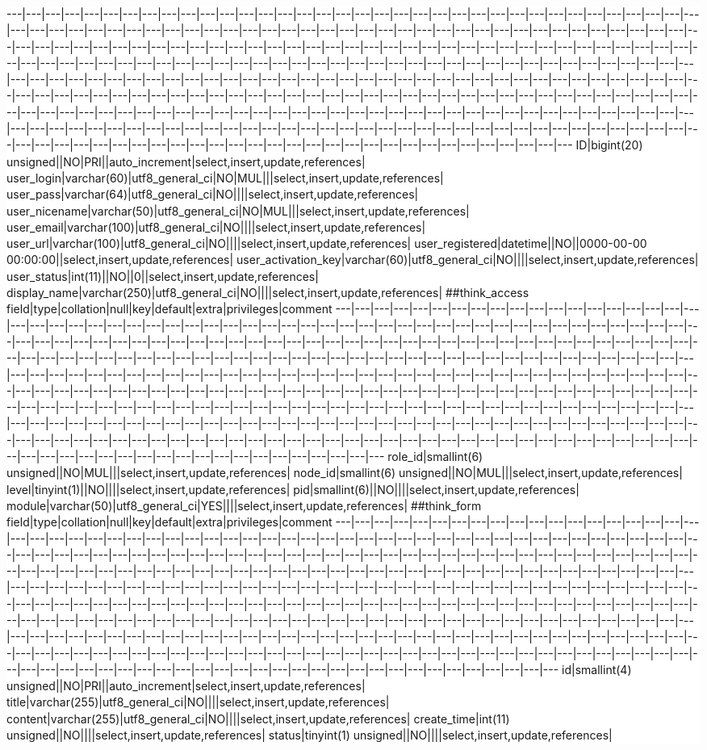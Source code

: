 ---|---|---|---|---|---|---|---|---|---|---|---|---|---|---|---|---|---|---|---|---|---|---|---|---|---|---|---|---|---|---|---|---|---|---|---|---|---|---|---|---|---|---|---|---|---|---|---|---|---|---|---|---|---|---|---|---|---|---|---|---|---|---|---|---|---|---|---|---|---|---|---|---|---|---|---|---|---|---|---|---|---|---|---|---|---|---|---|---|---|---|---|---|---|---|---|---|---|---|---|---|---|---|---|---|---|---|---|---|---|---|---|---|---|---|---|---|---|---|---|---|---|---|---|---|---|---|---|---|---|---|---|---|---|---|---|---|---|---|---|---|---|---|---|---|---|---|---|---|---|---|---|---|---|---|---|---|---|---|---|---|---|---|---|---|---|---|---|---|---|---|---|---|---|---|---|---|---|---|---|---|---|---|---|---|---|---|---|---|---|---|---|---|---|---|---|---|---|---|---|---|---|---|---|---|---|---|---|---|---|---|---|---|---|---|---|---|---|---|---|---|---|---|---|---|---|---|---|---|---|---|---|---|---|---|---|---|---|---|---|---|---|---|---|---|---|---|---|---|---|---|---|---|---|---|---|---|---|---|---|---|---|---|---|---|---|---|---|---|---|---|---|---|---|---|---|---|---|---|---|---|---|---|---|---|---|---|---|---|---|---|---|---|---|---|---|---|---|---|---|---|---|---|---|---|---|---|---|---|---|---|---|---|---|---
ID|bigint(20) unsigned||NO|PRI||auto_increment|select,insert,update,references|
user_login|varchar(60)|utf8_general_ci|NO|MUL|||select,insert,update,references|
user_pass|varchar(64)|utf8_general_ci|NO||||select,insert,update,references|
user_nicename|varchar(50)|utf8_general_ci|NO|MUL|||select,insert,update,references|
user_email|varchar(100)|utf8_general_ci|NO||||select,insert,update,references|
user_url|varchar(100)|utf8_general_ci|NO||||select,insert,update,references|
user_registered|datetime||NO||0000-00-00 00:00:00||select,insert,update,references|
user_activation_key|varchar(60)|utf8_general_ci|NO||||select,insert,update,references|
user_status|int(11)||NO||0||select,insert,update,references|
display_name|varchar(250)|utf8_general_ci|NO||||select,insert,update,references|
##think_access
field|type|collation|null|key|default|extra|privileges|comment
---|---|---|---|---|---|---|---|---|---|---|---|---|---|---|---|---|---|---|---|---|---|---|---|---|---|---|---|---|---|---|---|---|---|---|---|---|---|---|---|---|---|---|---|---|---|---|---|---|---|---|---|---|---|---|---|---|---|---|---|---|---|---|---|---|---|---|---|---|---|---|---|---|---|---|---|---|---|---|---|---|---|---|---|---|---|---|---|---|---|---|---|---|---|---|---|---|---|---|---|---|---|---|---|---|---|---|---|---|---|---|---|---|---|---|---|---|---|---|---|---|---|---|---|---|---|---|---|---|---|---|---|---|---|---|---|---|---|---|---|---|---|---|---|---|---|---|---|---|---|---|---|---|---|---|---|---|---|---|---|---|---|---|---|---|---|---|---|---|---|---|---|---|---|---|---|---|---|---|---|---|---|---|---|---|---|---|---|---|---|---|---|---|---|---|---|---|---|---|---|---|---|---|---|---|---|---|---|---|---|---|---|---|---|---|---|---|---|---|---|---|---|---|---|---|---|---|---|---|---|---|---|---|---|---|---|---|---|---|---|---|---|---|---|---|---|---|---|---|---|---|---|---|---|---|---|---|---|---|---|---|---|---|---|---|---|---|---|---|---|---|---|---|---|---|---|---|---|---|---|---|---|---|---|---|---|---|---|---|---|---|---|---|---|---|---|---|---|---|---|---|---|---|---|---|---|---|---|---|---|---|---|---|---|---|---|---|---|---|---|---|---|---|---
role_id|smallint(6) unsigned||NO|MUL|||select,insert,update,references|
node_id|smallint(6) unsigned||NO|MUL|||select,insert,update,references|
level|tinyint(1)||NO||||select,insert,update,references|
pid|smallint(6)||NO||||select,insert,update,references|
module|varchar(50)|utf8_general_ci|YES||||select,insert,update,references|
##think_form
field|type|collation|null|key|default|extra|privileges|comment
---|---|---|---|---|---|---|---|---|---|---|---|---|---|---|---|---|---|---|---|---|---|---|---|---|---|---|---|---|---|---|---|---|---|---|---|---|---|---|---|---|---|---|---|---|---|---|---|---|---|---|---|---|---|---|---|---|---|---|---|---|---|---|---|---|---|---|---|---|---|---|---|---|---|---|---|---|---|---|---|---|---|---|---|---|---|---|---|---|---|---|---|---|---|---|---|---|---|---|---|---|---|---|---|---|---|---|---|---|---|---|---|---|---|---|---|---|---|---|---|---|---|---|---|---|---|---|---|---|---|---|---|---|---|---|---|---|---|---|---|---|---|---|---|---|---|---|---|---|---|---|---|---|---|---|---|---|---|---|---|---|---|---|---|---|---|---|---|---|---|---|---|---|---|---|---|---|---|---|---|---|---|---|---|---|---|---|---|---|---|---|---|---|---|---|---|---|---|---|---|---|---|---|---|---|---|---|---|---|---|---|---|---|---|---|---|---|---|---|---|---|---|---|---|---|---|---|---|---|---|---|---|---|---|---|---|---|---|---|---|---|---|---|---|---|---|---|---|---|---|---|---|---|---|---|---|---|---|---|---|---|---|---|---|---|---|---|---|---|---|---|---|---|---|---|---|---|---|---|---|---|---|---|---|---|---|---|---|---|---|---|---|---|---|---|---|---|---|---|---|---|---|---|---|---|---|---|---|---|---|---|---|---|---|---|---|---|---|---|---|---|---|---|---|---|---|---|---|---|---|---|---|---
id|smallint(4) unsigned||NO|PRI||auto_increment|select,insert,update,references|
title|varchar(255)|utf8_general_ci|NO||||select,insert,update,references|
content|varchar(255)|utf8_general_ci|NO||||select,insert,update,references|
create_time|int(11) unsigned||NO||||select,insert,update,references|
status|tinyint(1) unsigned||NO||||select,insert,update,references|